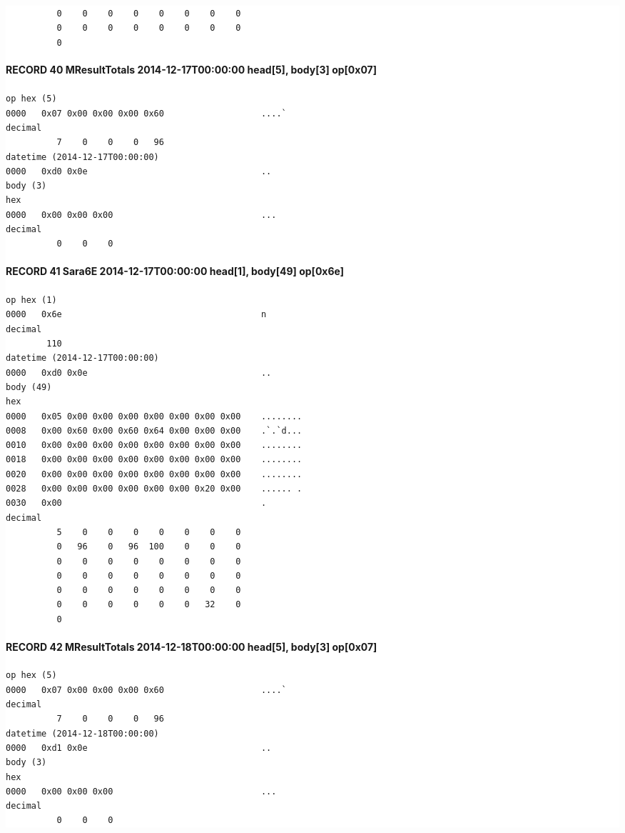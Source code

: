               0    0    0    0    0    0    0    0
              0    0    0    0    0    0    0    0
              0

#### RECORD 40 MResultTotals 2014-12-17T00:00:00 head[5], body[3] op[0x07]

    op hex (5)
    0000   0x07 0x00 0x00 0x00 0x60                   ....`
    decimal
              7    0    0    0   96
    datetime (2014-12-17T00:00:00)
    0000   0xd0 0x0e                                  ..
    body (3)
    hex
    0000   0x00 0x00 0x00                             ...
    decimal
              0    0    0

#### RECORD 41 Sara6E 2014-12-17T00:00:00 head[1], body[49] op[0x6e]

    op hex (1)
    0000   0x6e                                       n
    decimal
            110
    datetime (2014-12-17T00:00:00)
    0000   0xd0 0x0e                                  ..
    body (49)
    hex
    0000   0x05 0x00 0x00 0x00 0x00 0x00 0x00 0x00    ........
    0008   0x00 0x60 0x00 0x60 0x64 0x00 0x00 0x00    .`.`d...
    0010   0x00 0x00 0x00 0x00 0x00 0x00 0x00 0x00    ........
    0018   0x00 0x00 0x00 0x00 0x00 0x00 0x00 0x00    ........
    0020   0x00 0x00 0x00 0x00 0x00 0x00 0x00 0x00    ........
    0028   0x00 0x00 0x00 0x00 0x00 0x00 0x20 0x00    ...... .
    0030   0x00                                       .
    decimal
              5    0    0    0    0    0    0    0
              0   96    0   96  100    0    0    0
              0    0    0    0    0    0    0    0
              0    0    0    0    0    0    0    0
              0    0    0    0    0    0    0    0
              0    0    0    0    0    0   32    0
              0

#### RECORD 42 MResultTotals 2014-12-18T00:00:00 head[5], body[3] op[0x07]

    op hex (5)
    0000   0x07 0x00 0x00 0x00 0x60                   ....`
    decimal
              7    0    0    0   96
    datetime (2014-12-18T00:00:00)
    0000   0xd1 0x0e                                  ..
    body (3)
    hex
    0000   0x00 0x00 0x00                             ...
    decimal
              0    0    0
